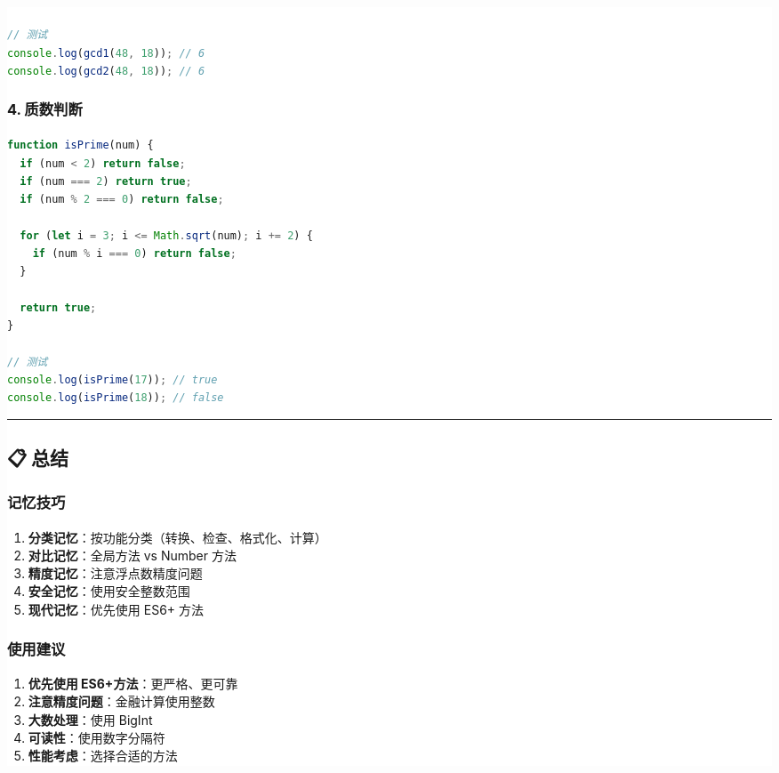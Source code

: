 ```javascript

// 测试
console.log(gcd1(48, 18)); // 6
console.log(gcd2(48, 18)); // 6
```

### 4. 质数判断

```javascript
function isPrime(num) {
  if (num < 2) return false;
  if (num === 2) return true;
  if (num % 2 === 0) return false;

  for (let i = 3; i <= Math.sqrt(num); i += 2) {
    if (num % i === 0) return false;
  }

  return true;
}

// 测试
console.log(isPrime(17)); // true
console.log(isPrime(18)); // false
```

---

## 📋 总结

### 记忆技巧

1. **分类记忆**：按功能分类（转换、检查、格式化、计算）
2. **对比记忆**：全局方法 vs Number 方法
3. **精度记忆**：注意浮点数精度问题
4. **安全记忆**：使用安全整数范围
5. **现代记忆**：优先使用 ES6+ 方法

### 使用建议

1. **优先使用 ES6+方法**：更严格、更可靠
2. **注意精度问题**：金融计算使用整数
3. **大数处理**：使用 BigInt
4. **可读性**：使用数字分隔符
5. **性能考虑**：选择合适的方法
